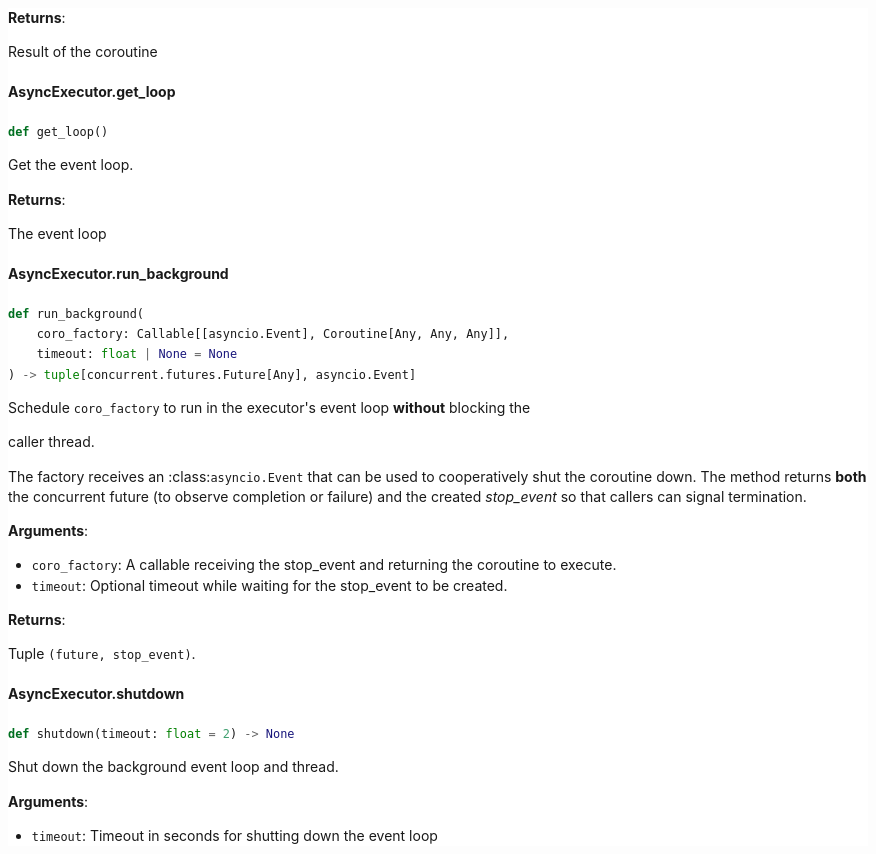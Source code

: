 **Returns**:

Result of the coroutine

<a id="haystack_integrations.tools.mcp.mcp_tool.AsyncExecutor.get_loop"></a>

#### AsyncExecutor.get\_loop

```python
def get_loop()
```

Get the event loop.

**Returns**:

The event loop

<a id="haystack_integrations.tools.mcp.mcp_tool.AsyncExecutor.run_background"></a>

#### AsyncExecutor.run\_background

```python
def run_background(
    coro_factory: Callable[[asyncio.Event], Coroutine[Any, Any, Any]],
    timeout: float | None = None
) -> tuple[concurrent.futures.Future[Any], asyncio.Event]
```

Schedule `coro_factory` to run in the executor's event loop **without** blocking the

caller thread.

The factory receives an :class:`asyncio.Event` that can be used to cooperatively shut
the coroutine down. The method returns **both** the concurrent future (to observe
completion or failure) and the created *stop_event* so that callers can signal termination.

**Arguments**:

- `coro_factory`: A callable receiving the stop_event and returning the coroutine to execute.
- `timeout`: Optional timeout while waiting for the stop_event to be created.

**Returns**:

Tuple ``(future, stop_event)``.

<a id="haystack_integrations.tools.mcp.mcp_tool.AsyncExecutor.shutdown"></a>

#### AsyncExecutor.shutdown

```python
def shutdown(timeout: float = 2) -> None
```

Shut down the background event loop and thread.

**Arguments**:

- `timeout`: Timeout in seconds for shutting down the event loop

<a id="haystack_integrations.tools.mcp.mcp_tool.MCPError"></a>

